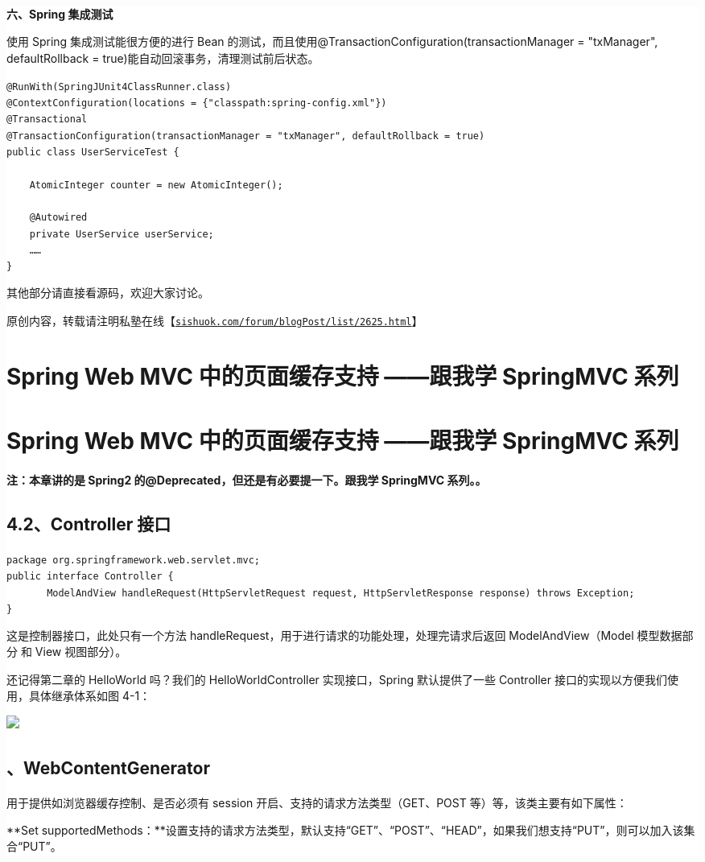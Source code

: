 **六、Spring 集成测试**

使用 Spring 集成测试能很方便的进行 Bean 的测试，而且使用@TransactionConfiguration(transactionManager = "txManager", defaultRollback = true)能自动回滚事务，清理测试前后状态。

```
@RunWith(SpringJUnit4ClassRunner.class)
@ContextConfiguration(locations = {"classpath:spring-config.xml"})
@Transactional
@TransactionConfiguration(transactionManager = "txManager", defaultRollback = true)
public class UserServiceTest {

    AtomicInteger counter = new AtomicInteger();

    @Autowired
    private UserService userService;
    ……  
} 
```

其他部分请直接看源码，欢迎大家讨论。

原创内容，转载请注明私塾在线【[`sishuok.com/forum/blogPost/list/2625.html`](http://sishuok.com/forum/blogPost/list/2625.html#7523)】

# Spring Web MVC 中的页面缓存支持 ——跟我学 SpringMVC 系列

# Spring Web MVC 中的页面缓存支持 ——跟我学 SpringMVC 系列

**注：本章讲的是 Spring2 的@Deprecated，但还是有必要提一下。跟我学 SpringMVC 系列。。**

## 4.2、Controller 接口

```
package org.springframework.web.servlet.mvc;
public interface Controller {
       ModelAndView handleRequest(HttpServletRequest request, HttpServletResponse response) throws Exception;
} 
```

这是控制器接口，此处只有一个方法 handleRequest，用于进行请求的功能处理，处理完请求后返回 ModelAndView（Model 模型数据部分 和 View 视图部分）。

还记得第二章的 HelloWorld 吗？我们的 HelloWorldController 实现接口，Spring 默认提供了一些 Controller 接口的实现以方便我们使用，具体继承体系如图 4-1：

![](img/4516228e-16a3-39a8-9278-c53c06947a48.bmp)

## 、WebContentGenerator

用于提供如浏览器缓存控制、是否必须有 session 开启、支持的请求方法类型（GET、POST 等）等，该类主要有如下属性：

**Set<String> supportedMethods：**设置支持的请求方法类型，默认支持“GET”、“POST”、“HEAD”，如果我们想支持“PUT”，则可以加入该集合“PUT”。
